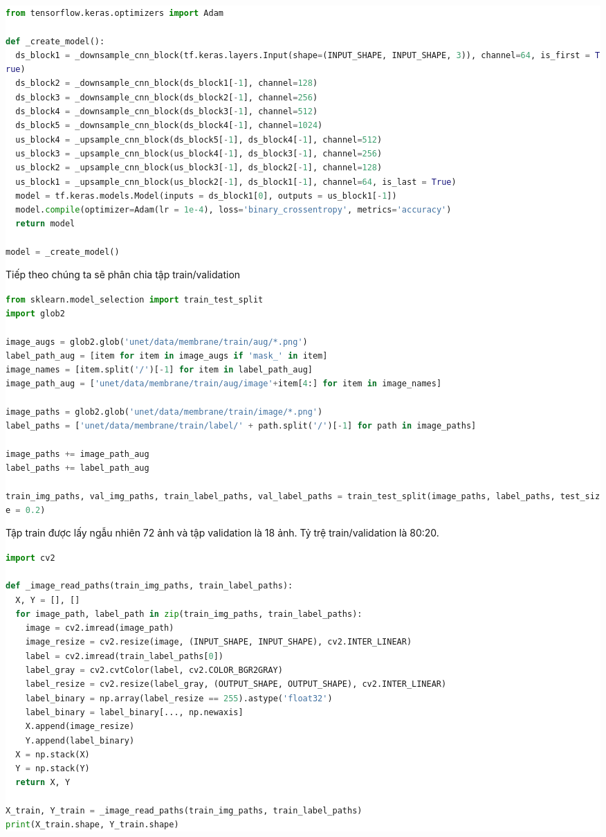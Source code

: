 ```python
from tensorflow.keras.optimizers import Adam

def _create_model():
  ds_block1 = _downsample_cnn_block(tf.keras.layers.Input(shape=(INPUT_SHAPE, INPUT_SHAPE, 3)), channel=64, is_first = True)
  ds_block2 = _downsample_cnn_block(ds_block1[-1], channel=128)
  ds_block3 = _downsample_cnn_block(ds_block2[-1], channel=256)
  ds_block4 = _downsample_cnn_block(ds_block3[-1], channel=512)
  ds_block5 = _downsample_cnn_block(ds_block4[-1], channel=1024)
  us_block4 = _upsample_cnn_block(ds_block5[-1], ds_block4[-1], channel=512)
  us_block3 = _upsample_cnn_block(us_block4[-1], ds_block3[-1], channel=256)
  us_block2 = _upsample_cnn_block(us_block3[-1], ds_block2[-1], channel=128)
  us_block1 = _upsample_cnn_block(us_block2[-1], ds_block1[-1], channel=64, is_last = True)
  model = tf.keras.models.Model(inputs = ds_block1[0], outputs = us_block1[-1])
  model.compile(optimizer=Adam(lr = 1e-4), loss='binary_crossentropy', metrics='accuracy')
  return model

model = _create_model()
```

Tiếp theo chúng ta sẽ phân chia tập train/validation


```python
from sklearn.model_selection import train_test_split
import glob2

image_augs = glob2.glob('unet/data/membrane/train/aug/*.png')
label_path_aug = [item for item in image_augs if 'mask_' in item]
image_names = [item.split('/')[-1] for item in label_path_aug]
image_path_aug = ['unet/data/membrane/train/aug/image'+item[4:] for item in image_names]

image_paths = glob2.glob('unet/data/membrane/train/image/*.png')
label_paths = ['unet/data/membrane/train/label/' + path.split('/')[-1] for path in image_paths]

image_paths += image_path_aug
label_paths += label_path_aug

train_img_paths, val_img_paths, train_label_paths, val_label_paths = train_test_split(image_paths, label_paths, test_size = 0.2)
```

Tập train được lấy ngẫu nhiên 72 ảnh và tập validation là 18 ảnh. Tỷ trệ train/validation là 80:20.


```python
import cv2

def _image_read_paths(train_img_paths, train_label_paths):
  X, Y = [], []
  for image_path, label_path in zip(train_img_paths, train_label_paths):
    image = cv2.imread(image_path)
    image_resize = cv2.resize(image, (INPUT_SHAPE, INPUT_SHAPE), cv2.INTER_LINEAR)
    label = cv2.imread(train_label_paths[0])
    label_gray = cv2.cvtColor(label, cv2.COLOR_BGR2GRAY)
    label_resize = cv2.resize(label_gray, (OUTPUT_SHAPE, OUTPUT_SHAPE), cv2.INTER_LINEAR)
    label_binary = np.array(label_resize == 255).astype('float32')
    label_binary = label_binary[..., np.newaxis]
    X.append(image_resize)
    Y.append(label_binary)
  X = np.stack(X)
  Y = np.stack(Y)
  return X, Y

X_train, Y_train = _image_read_paths(train_img_paths, train_label_paths)
print(X_train.shape, Y_train.shape)
```